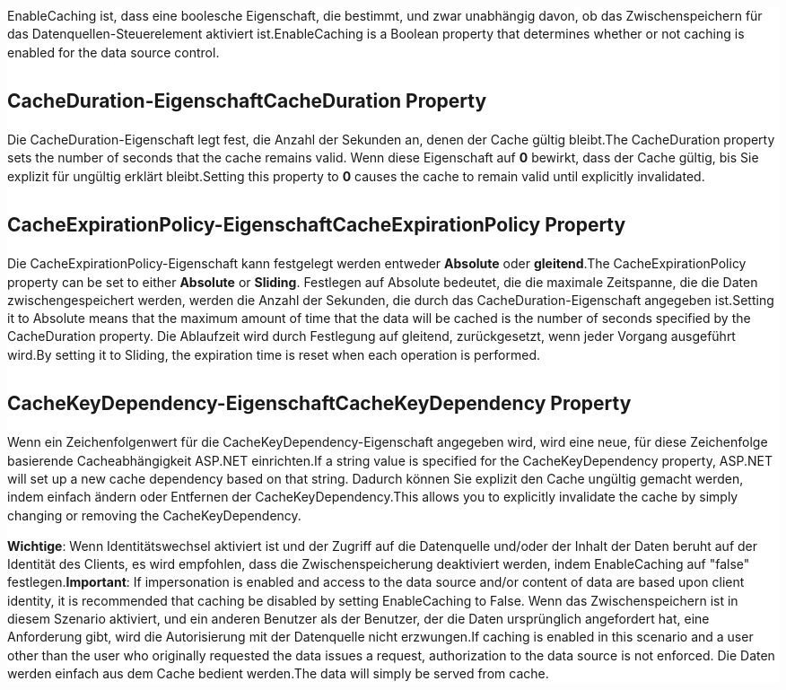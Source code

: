 <span data-ttu-id="9a80d-138">EnableCaching ist, dass eine boolesche Eigenschaft, die bestimmt, und zwar unabhängig davon, ob das Zwischenspeichern für das Datenquellen-Steuerelement aktiviert ist.</span><span class="sxs-lookup"><span data-stu-id="9a80d-138">EnableCaching is a Boolean property that determines whether or not caching is enabled for the data source control.</span></span>

## <a name="cacheduration-property"></a><span data-ttu-id="9a80d-139">CacheDuration-Eigenschaft</span><span class="sxs-lookup"><span data-stu-id="9a80d-139">CacheDuration Property</span></span>

<span data-ttu-id="9a80d-140">Die CacheDuration-Eigenschaft legt fest, die Anzahl der Sekunden an, denen der Cache gültig bleibt.</span><span class="sxs-lookup"><span data-stu-id="9a80d-140">The CacheDuration property sets the number of seconds that the cache remains valid.</span></span> <span data-ttu-id="9a80d-141">Wenn diese Eigenschaft auf **0** bewirkt, dass der Cache gültig, bis Sie explizit für ungültig erklärt bleibt.</span><span class="sxs-lookup"><span data-stu-id="9a80d-141">Setting this property to **0** causes the cache to remain valid until explicitly invalidated.</span></span>

## <a name="cacheexpirationpolicy-property"></a><span data-ttu-id="9a80d-142">CacheExpirationPolicy-Eigenschaft</span><span class="sxs-lookup"><span data-stu-id="9a80d-142">CacheExpirationPolicy Property</span></span>

<span data-ttu-id="9a80d-143">Die CacheExpirationPolicy-Eigenschaft kann festgelegt werden entweder **Absolute** oder **gleitend**.</span><span class="sxs-lookup"><span data-stu-id="9a80d-143">The CacheExpirationPolicy property can be set to either **Absolute** or **Sliding**.</span></span> <span data-ttu-id="9a80d-144">Festlegen auf Absolute bedeutet, die die maximale Zeitspanne, die die Daten zwischengespeichert werden, werden die Anzahl der Sekunden, die durch das CacheDuration-Eigenschaft angegeben ist.</span><span class="sxs-lookup"><span data-stu-id="9a80d-144">Setting it to Absolute means that the maximum amount of time that the data will be cached is the number of seconds specified by the CacheDuration property.</span></span> <span data-ttu-id="9a80d-145">Die Ablaufzeit wird durch Festlegung auf gleitend, zurückgesetzt, wenn jeder Vorgang ausgeführt wird.</span><span class="sxs-lookup"><span data-stu-id="9a80d-145">By setting it to Sliding, the expiration time is reset when each operation is performed.</span></span>

## <a name="cachekeydependency-property"></a><span data-ttu-id="9a80d-146">CacheKeyDependency-Eigenschaft</span><span class="sxs-lookup"><span data-stu-id="9a80d-146">CacheKeyDependency Property</span></span>

<span data-ttu-id="9a80d-147">Wenn ein Zeichenfolgenwert für die CacheKeyDependency-Eigenschaft angegeben wird, wird eine neue, für diese Zeichenfolge basierende Cacheabhängigkeit ASP.NET einrichten.</span><span class="sxs-lookup"><span data-stu-id="9a80d-147">If a string value is specified for the CacheKeyDependency property, ASP.NET will set up a new cache dependency based on that string.</span></span> <span data-ttu-id="9a80d-148">Dadurch können Sie explizit den Cache ungültig gemacht werden, indem einfach ändern oder Entfernen der CacheKeyDependency.</span><span class="sxs-lookup"><span data-stu-id="9a80d-148">This allows you to explicitly invalidate the cache by simply changing or removing the CacheKeyDependency.</span></span>

<span data-ttu-id="9a80d-149">**Wichtige**: Wenn Identitätswechsel aktiviert ist und der Zugriff auf die Datenquelle und/oder der Inhalt der Daten beruht auf der Identität des Clients, es wird empfohlen, dass die Zwischenspeicherung deaktiviert werden, indem EnableCaching auf "false" festlegen.</span><span class="sxs-lookup"><span data-stu-id="9a80d-149">**Important**: If impersonation is enabled and access to the data source and/or content of data are based upon client identity, it is recommended that caching be disabled by setting EnableCaching to False.</span></span> <span data-ttu-id="9a80d-150">Wenn das Zwischenspeichern ist in diesem Szenario aktiviert, und ein anderen Benutzer als der Benutzer, der die Daten ursprünglich angefordert hat, eine Anforderung gibt, wird die Autorisierung mit der Datenquelle nicht erzwungen.</span><span class="sxs-lookup"><span data-stu-id="9a80d-150">If caching is enabled in this scenario and a user other than the user who originally requested the data issues a request, authorization to the data source is not enforced.</span></span> <span data-ttu-id="9a80d-151">Die Daten werden einfach aus dem Cache bedient werden.</span><span class="sxs-lookup"><span data-stu-id="9a80d-151">The data will simply be served from cache.</span></span>
